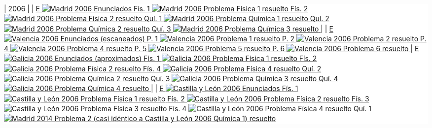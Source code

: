 | 2006 |    |  [E ![Madrid 2006 Enunciados](http://upload.wikimedia.org/wikipedia/commons/2/22/Pdf_icon.png "Madrid 2006 Enunciados") ](https://drive.google.com/open?id=0B-t5SY0w2S8iRV9KeTFaRE5lcDg)    [Fís. 1 ![Madrid 2006 Problema Física 1 resuelto](http://upload.wikimedia.org/wikipedia/commons/2/22/Pdf_icon.png "Madrid 2006 Problema Física 1 resuelto") ](/home/recursos/recursos-para-oposiciones/2006-Madrid-F%C3%ADsica1.pdf)    [Fís. 2 ![Madrid 2006 Problema Física 2 resuelto](http://upload.wikimedia.org/wikipedia/commons/2/22/Pdf_icon.png "Madrid 2006 Problema Física 2 resuelto") ](/home/recursos/recursos-para-oposiciones/2006-Madrid-F%C3%ADsica2.pdf)    [Quí. 1 ![Madrid 2006 Problema Química 1 resuelto](http://upload.wikimedia.org/wikipedia/commons/2/22/Pdf_icon.png "Madrid 2006 Problema Química 1 resuelto") ](/home/recursos/recursos-para-oposiciones/2006-Madrid-Qu%C3%ADmica1.pdf)    [Quí. 2 ![Madrid 2006 Problema Química 2 resuelto](http://upload.wikimedia.org/wikipedia/commons/2/22/Pdf_icon.png "Madrid 2006 Problema Química 2 resuelto") ](/home/recursos/recursos-para-oposiciones/2006-Madrid-Qu%C3%ADmica2.pdf)    [Quí. 3 ![Madrid 2006 Problema Química 3 resuelto](http://upload.wikimedia.org/wikipedia/commons/2/22/Pdf_icon.png "Madrid 2006 Problema Química 3 resuelto") ](/home/recursos/recursos-para-oposiciones/2006-Madrid-Qu%C3%ADmica3.pdf)    |    |  [E ![Valencia 2006 Enunciados (escaneados)](http://upload.wikimedia.org/wikipedia/commons/2/22/Pdf_icon.png "Valencia 2006 Enunciados (escaneados)") ](https://drive.google.com/open?id=0B-t5SY0w2S8iZW5vM3ZuOXE3QTA)    [P. 1 ![Valencia 2006 Problema 1 resuelto](http://upload.wikimedia.org/wikipedia/commons/2/22/Pdf_icon.png "Valencia 2006 Problema 1 resuelto") ](/home/recursos/recursos-para-oposiciones/2006-Valencia-Problema1.pdf)    [P. 2 ![Valencia 2006 Problema 2 resuelto](http://upload.wikimedia.org/wikipedia/commons/2/22/Pdf_icon.png "Valencia 2006 Problema 2 resuelto") ](/home/recursos/recursos-para-oposiciones/2006-Valencia-Problema2.pdf)    [P. 4 ![Valencia 2006 Problema 4 resuelto](http://upload.wikimedia.org/wikipedia/commons/2/22/Pdf_icon.png "Valencia 2006 Problema 4 resuelto") ](/home/recursos/recursos-para-oposiciones/2006-Valencia-Problema4.pdf)    [P. 5 ![Valencia 2006 Problema 5 resuelto](http://upload.wikimedia.org/wikipedia/commons/2/22/Pdf_icon.png "Valencia 2006 Problema 5 resuelto") ](/home/recursos/recursos-para-oposiciones/2006-Valencia-Problema5.pdf)    [P. 6 ![Valencia 2006 Problema 6 resuelto](http://upload.wikimedia.org/wikipedia/commons/2/22/Pdf_icon.png "Valencia 2006 Problema 6 resuelto") ](/home/recursos/recursos-para-oposiciones/2006-Valencia-Problema6.pdf)    |  [E ![Galicia 2006 Enunciados (aproximados)](http://upload.wikimedia.org/wikipedia/commons/2/22/Pdf_icon.png "Galicia 2006 Enunciados (aproximados)") ](https://drive.google.com/open?id=0B-t5SY0w2S8iWGZtQld2VGJYVEU)    [Fís. 1 ![Galicia 2006 Problema Física 1 resuelto](http://upload.wikimedia.org/wikipedia/commons/2/22/Pdf_icon.png "Galicia 2006 Problema Física 1 resuelto") ](/home/recursos/recursos-para-oposiciones/2006-Galicia-F%C3%ADsica1.pdf)    [Fís. 2 ![Galicia 2006 Problema Física 2 resuelto](http://upload.wikimedia.org/wikipedia/commons/2/22/Pdf_icon.png "Galicia 2006 Problema Física 2 resuelto") ](/home/recursos/recursos-para-oposiciones/2006-Galicia-F%C3%ADsica2.pdf)    [Fís. 4 ![Galicia 2006 Problema Física 4 resuelto](http://upload.wikimedia.org/wikipedia/commons/2/22/Pdf_icon.png "Galicia 2006 Problema Física 4 resuelto") ](/home/recursos/recursos-para-oposiciones/2006-Galicia-F%C3%ADsica4.pdf)    [Quí. 2 ![Galicia 2006 Problema Química 2 resuelto](http://upload.wikimedia.org/wikipedia/commons/2/22/Pdf_icon.png "Galicia 2006 Problema Química 2 resuelto") ](/home/recursos/recursos-para-oposiciones/2006-Galicia-Qu%C3%ADmica2.pdf)    [Quí. 3 ![Galicia 2006 Problema Química 3 resuelto](http://upload.wikimedia.org/wikipedia/commons/2/22/Pdf_icon.png "Galicia 2006 Problema Química 3 resuelto") ](/home/recursos/recursos-para-oposiciones/2006-Galicia-Qu%C3%ADmica3.pdf)    [Quí. 4 ![Galicia 2006 Problema Química 4 resuelto](http://upload.wikimedia.org/wikipedia/commons/2/22/Pdf_icon.png "Galicia 2006 Problema Química 4 resuelto") ](/home/recursos/recursos-para-oposiciones/2006-Galicia-Qu%C3%ADmica4.pdf)    |    |  [E ![Castilla y León 2006 Enunciados](http://upload.wikimedia.org/wikipedia/commons/2/22/Pdf_icon.png "Castilla y León 2006 Enunciados") ](https://drive.google.com/open?id=0B-t5SY0w2S8ienRXWEY2RUUtYkE)    [Fís. 1 ![Castilla y León 2006 Problema Física 1 resuelto](http://upload.wikimedia.org/wikipedia/commons/2/22/Pdf_icon.png "Castilla y León 2006 Problema Física 1 resuelto") ](/home/recursos/recursos-para-oposiciones/2006-CastillaLeon-ProblemaF1.pdf)    [Fís. 2 ![Castilla y León 2006 Problema Física 2 resuelto](http://upload.wikimedia.org/wikipedia/commons/2/22/Pdf_icon.png "Castilla y León 2006 Problema Física 2 resuelto") ](/home/recursos/recursos-para-oposiciones/2006-CastillaLeon-ProblemaF2.pdf)    [Fís. 3 ![Castilla y León 2006 Problema Física 3 resuelto](http://upload.wikimedia.org/wikipedia/commons/2/22/Pdf_icon.png "Castilla y León 2006 Problema Física 3 resuelto") ](/home/recursos/recursos-para-oposiciones/2006-CastillaLeon-ProblemaF3.pdf)    [Fís. 4 ![Castilla y León 2006 Problema Física 4 resuelto](http://upload.wikimedia.org/wikipedia/commons/2/22/Pdf_icon.png "Castilla y León 2006 Problema Física 4 resuelto") ](/home/recursos/recursos-para-oposiciones/2006-CastillaLeon-ProblemaF4.pdf)    [Quí. 1 ![Madrid 2014 Problema 2 (casi idéntico a Castilla y León 2006 Química 1) resuelto](http://upload.wikimedia.org/wikipedia/commons/2/22/Pdf_icon.png "Madrid 2014 Problema 2 (casi idéntico a Castilla y León 2006 Química 1) resuelto") ](/home/recursos/recursos-para-oposiciones/2014-06-25-Madrid-Problema2.pdf)